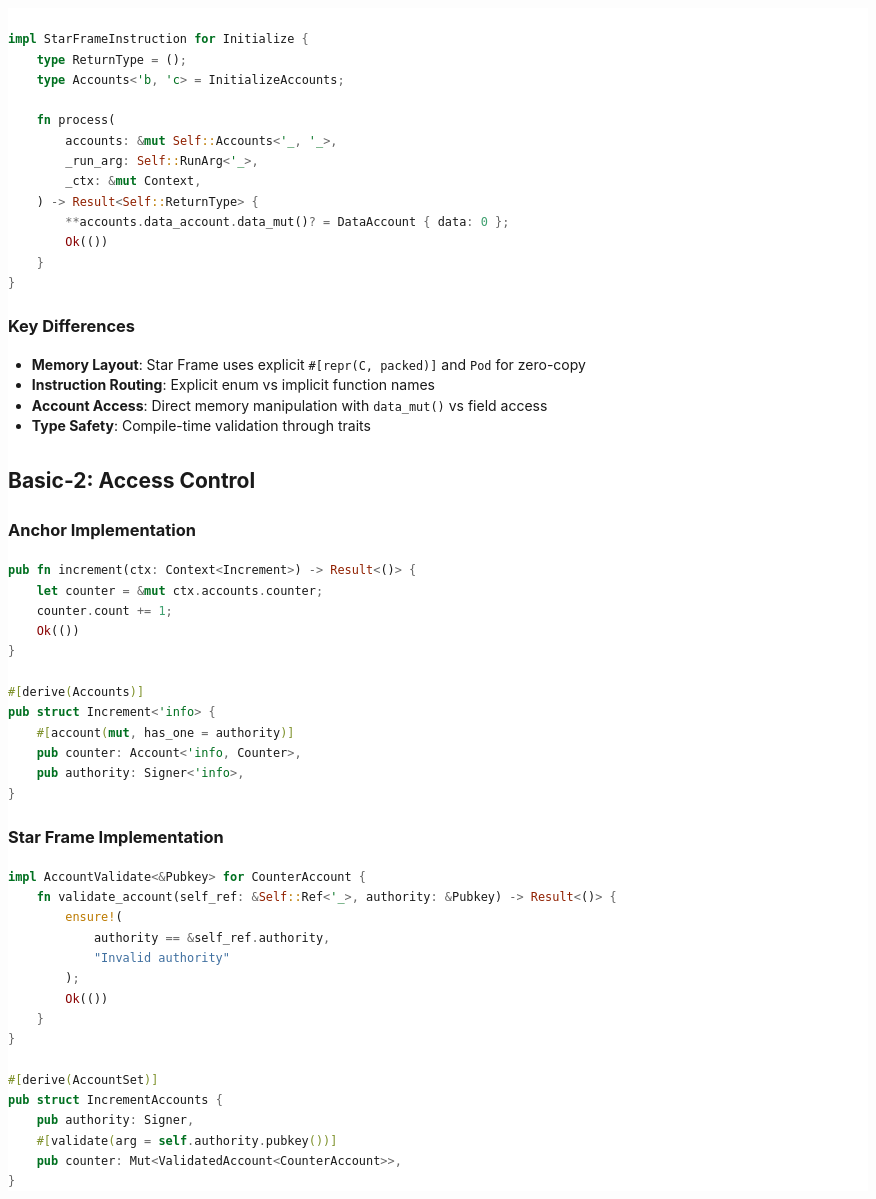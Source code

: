 ```rust

impl StarFrameInstruction for Initialize {
    type ReturnType = ();
    type Accounts<'b, 'c> = InitializeAccounts;

    fn process(
        accounts: &mut Self::Accounts<'_, '_>,
        _run_arg: Self::RunArg<'_>,
        _ctx: &mut Context,
    ) -> Result<Self::ReturnType> {
        **accounts.data_account.data_mut()? = DataAccount { data: 0 };
        Ok(())
    }
}
```

### Key Differences
- **Memory Layout**: Star Frame uses explicit `#[repr(C, packed)]` and `Pod` for zero-copy
- **Instruction Routing**: Explicit enum vs implicit function names
- **Account Access**: Direct memory manipulation with `data_mut()` vs field access
- **Type Safety**: Compile-time validation through traits

## Basic-2: Access Control

### Anchor Implementation
```rust
pub fn increment(ctx: Context<Increment>) -> Result<()> {
    let counter = &mut ctx.accounts.counter;
    counter.count += 1;
    Ok(())
}

#[derive(Accounts)]
pub struct Increment<'info> {
    #[account(mut, has_one = authority)]
    pub counter: Account<'info, Counter>,
    pub authority: Signer<'info>,
}
```

### Star Frame Implementation
```rust
impl AccountValidate<&Pubkey> for CounterAccount {
    fn validate_account(self_ref: &Self::Ref<'_>, authority: &Pubkey) -> Result<()> {
        ensure!(
            authority == &self_ref.authority,
            "Invalid authority"
        );
        Ok(())
    }
}

#[derive(AccountSet)]
pub struct IncrementAccounts {
    pub authority: Signer,
    #[validate(arg = self.authority.pubkey())]
    pub counter: Mut<ValidatedAccount<CounterAccount>>,
}
```
